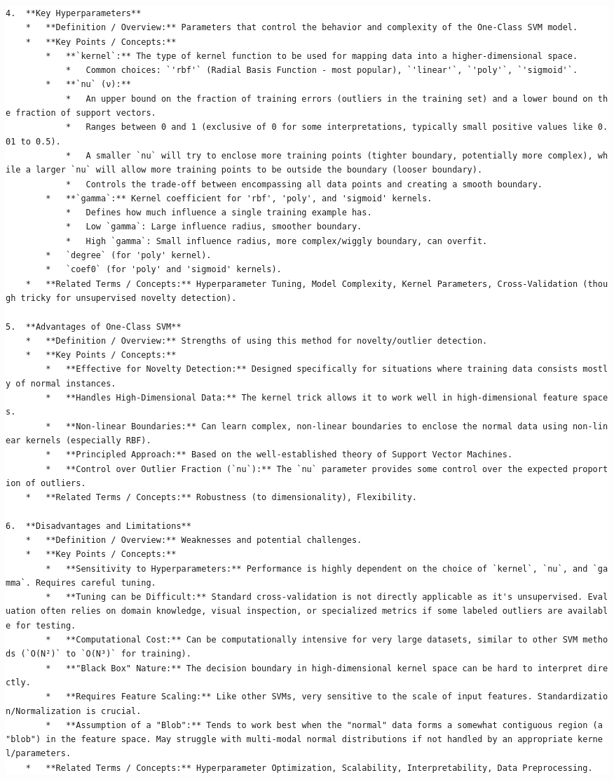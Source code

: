     4.  **Key Hyperparameters**
        *   **Definition / Overview:** Parameters that control the behavior and complexity of the One-Class SVM model.
        *   **Key Points / Concepts:**
            *   **`kernel`:** The type of kernel function to be used for mapping data into a higher-dimensional space.
                *   Common choices: `'rbf'` (Radial Basis Function - most popular), `'linear'`, `'poly'`, `'sigmoid'`.
            *   **`nu` (ν):**
                *   An upper bound on the fraction of training errors (outliers in the training set) and a lower bound on the fraction of support vectors.
                *   Ranges between 0 and 1 (exclusive of 0 for some interpretations, typically small positive values like 0.01 to 0.5).
                *   A smaller `nu` will try to enclose more training points (tighter boundary, potentially more complex), while a larger `nu` will allow more training points to be outside the boundary (looser boundary).
                *   Controls the trade-off between encompassing all data points and creating a smooth boundary.
            *   **`gamma`:** Kernel coefficient for 'rbf', 'poly', and 'sigmoid' kernels.
                *   Defines how much influence a single training example has.
                *   Low `gamma`: Large influence radius, smoother boundary.
                *   High `gamma`: Small influence radius, more complex/wiggly boundary, can overfit.
            *   `degree` (for 'poly' kernel).
            *   `coef0` (for 'poly' and 'sigmoid' kernels).
        *   **Related Terms / Concepts:** Hyperparameter Tuning, Model Complexity, Kernel Parameters, Cross-Validation (though tricky for unsupervised novelty detection).

    5.  **Advantages of One-Class SVM**
        *   **Definition / Overview:** Strengths of using this method for novelty/outlier detection.
        *   **Key Points / Concepts:**
            *   **Effective for Novelty Detection:** Designed specifically for situations where training data consists mostly of normal instances.
            *   **Handles High-Dimensional Data:** The kernel trick allows it to work well in high-dimensional feature spaces.
            *   **Non-linear Boundaries:** Can learn complex, non-linear boundaries to enclose the normal data using non-linear kernels (especially RBF).
            *   **Principled Approach:** Based on the well-established theory of Support Vector Machines.
            *   **Control over Outlier Fraction (`nu`):** The `nu` parameter provides some control over the expected proportion of outliers.
        *   **Related Terms / Concepts:** Robustness (to dimensionality), Flexibility.

    6.  **Disadvantages and Limitations**
        *   **Definition / Overview:** Weaknesses and potential challenges.
        *   **Key Points / Concepts:**
            *   **Sensitivity to Hyperparameters:** Performance is highly dependent on the choice of `kernel`, `nu`, and `gamma`. Requires careful tuning.
            *   **Tuning can be Difficult:** Standard cross-validation is not directly applicable as it's unsupervised. Evaluation often relies on domain knowledge, visual inspection, or specialized metrics if some labeled outliers are available for testing.
            *   **Computational Cost:** Can be computationally intensive for very large datasets, similar to other SVM methods (`O(N²)` to `O(N³)` for training).
            *   **"Black Box" Nature:** The decision boundary in high-dimensional kernel space can be hard to interpret directly.
            *   **Requires Feature Scaling:** Like other SVMs, very sensitive to the scale of input features. Standardization/Normalization is crucial.
            *   **Assumption of a "Blob":** Tends to work best when the "normal" data forms a somewhat contiguous region (a "blob") in the feature space. May struggle with multi-modal normal distributions if not handled by an appropriate kernel/parameters.
        *   **Related Terms / Concepts:** Hyperparameter Optimization, Scalability, Interpretability, Data Preprocessing.
